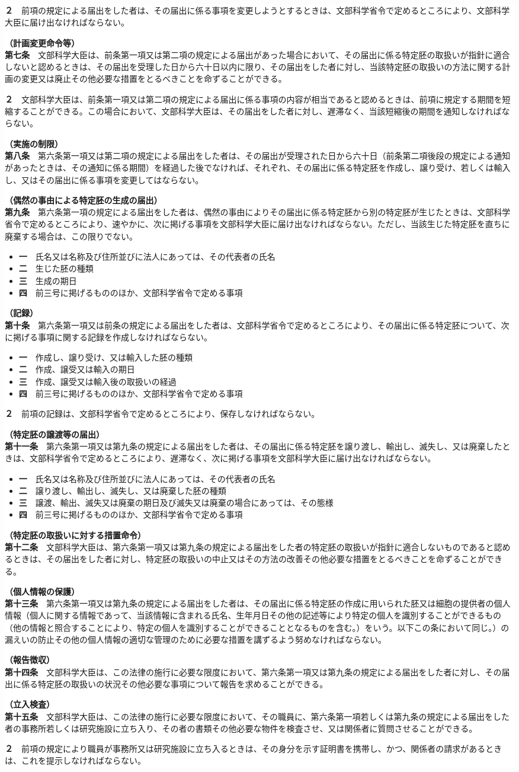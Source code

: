 **２**　前項の規定による届出をした者は、その届出に係る事項を変更しようとするときは、文部科学省令で定めるところにより、文部科学大臣に届け出なければならない。  
  
**（計画変更命令等）**  
**第七条**　文部科学大臣は、前条第一項又は第二項の規定による届出があった場合において、その届出に係る特定胚の取扱いが指針に適合しないと認めるときは、その届出を受理した日から六十日以内に限り、その届出をした者に対し、当該特定胚の取扱いの方法に関する計画の変更又は廃止その他必要な措置をとるべきことを命ずることができる。  
  
**２**　文部科学大臣は、前条第一項又は第二項の規定による届出に係る事項の内容が相当であると認めるときは、前項に規定する期間を短縮することができる。この場合において、文部科学大臣は、その届出をした者に対し、遅滞なく、当該短縮後の期間を通知しなければならない。  
  
**（実施の制限）**  
**第八条**　第六条第一項又は第二項の規定による届出をした者は、その届出が受理された日から六十日（前条第二項後段の規定による通知があったときは、その通知に係る期間）を経過した後でなければ、それぞれ、その届出に係る特定胚を作成し、譲り受け、若しくは輸入し、又はその届出に係る事項を変更してはならない。  
  
**（偶然の事由による特定胚の生成の届出）**  
**第九条**　第六条第一項の規定による届出をした者は、偶然の事由によりその届出に係る特定胚から別の特定胚が生じたときは、文部科学省令で定めるところにより、速やかに、次に掲げる事項を文部科学大臣に届け出なければならない。ただし、当該生じた特定胚を直ちに廃棄する場合は、この限りでない。  
* **一**　氏名又は名称及び住所並びに法人にあっては、その代表者の氏名  
* **二**　生じた胚の種類  
* **三**　生成の期日  
* **四**　前三号に掲げるもののほか、文部科学省令で定める事項  
  
**（記録）**  
**第十条**　第六条第一項又は前条の規定による届出をした者は、文部科学省令で定めるところにより、その届出に係る特定胚について、次に掲げる事項に関する記録を作成しなければならない。  
* **一**　作成し、譲り受け、又は輸入した胚の種類  
* **二**　作成、譲受又は輸入の期日  
* **三**　作成、譲受又は輸入後の取扱いの経過  
* **四**　前三号に掲げるもののほか、文部科学省令で定める事項  
  
**２**　前項の記録は、文部科学省令で定めるところにより、保存しなければならない。  
  
**（特定胚の譲渡等の届出）**  
**第十一条**　第六条第一項又は第九条の規定による届出をした者は、その届出に係る特定胚を譲り渡し、輸出し、滅失し、又は廃棄したときは、文部科学省令で定めるところにより、遅滞なく、次に掲げる事項を文部科学大臣に届け出なければならない。  
* **一**　氏名又は名称及び住所並びに法人にあっては、その代表者の氏名  
* **二**　譲り渡し、輸出し、滅失し、又は廃棄した胚の種類  
* **三**　譲渡、輸出、滅失又は廃棄の期日及び滅失又は廃棄の場合にあっては、その態様  
* **四**　前三号に掲げるもののほか、文部科学省令で定める事項  
  
**（特定胚の取扱いに対する措置命令）**  
**第十二条**　文部科学大臣は、第六条第一項又は第九条の規定による届出をした者の特定胚の取扱いが指針に適合しないものであると認めるときは、その届出をした者に対し、特定胚の取扱いの中止又はその方法の改善その他必要な措置をとるべきことを命ずることができる。  
  
**（個人情報の保護）**  
**第十三条**　第六条第一項又は第九条の規定による届出をした者は、その届出に係る特定胚の作成に用いられた胚又は細胞の提供者の個人情報（個人に関する情報であって、当該情報に含まれる氏名、生年月日その他の記述等により特定の個人を識別することができるもの（他の情報と照合することにより、特定の個人を識別することができることとなるものを含む。）をいう。以下この条において同じ。）の漏えいの防止その他の個人情報の適切な管理のために必要な措置を講ずるよう努めなければならない。  
  
**（報告徴収）**  
**第十四条**　文部科学大臣は、この法律の施行に必要な限度において、第六条第一項又は第九条の規定による届出をした者に対し、その届出に係る特定胚の取扱いの状況その他必要な事項について報告を求めることができる。  
  
**（立入検査）**  
**第十五条**　文部科学大臣は、この法律の施行に必要な限度において、その職員に、第六条第一項若しくは第九条の規定による届出をした者の事務所若しくは研究施設に立ち入り、その者の書類その他必要な物件を検査させ、又は関係者に質問させることができる。  
  
**２**　前項の規定により職員が事務所又は研究施設に立ち入るときは、その身分を示す証明書を携帯し、かつ、関係者の請求があるときは、これを提示しなければならない。  
  